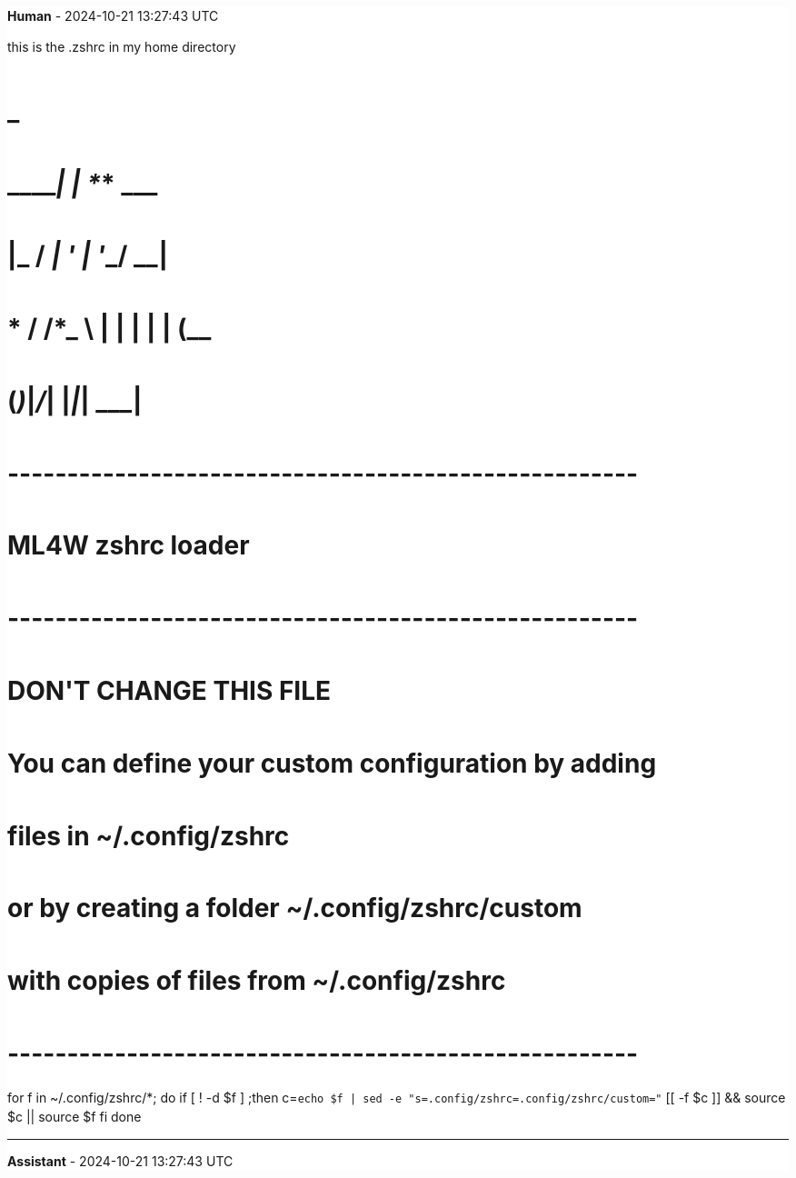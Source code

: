 
**Human** - 2024-10-21 13:27:43 UTC

this is the .zshrc in my home directory

#            _              
#    _______| |__  *_* ___ 
#   |_  / __| '_ \| '__/ __|
#  * / /\*_ \ | | | | | (__ 
# (_)___|___/_| |_|_|  \___|
#                           
# -----------------------------------------------------
# ML4W zshrc loader
# -----------------------------------------------------
# DON'T CHANGE THIS FILE
# You can define your custom configuration by adding
# files in ~/.config/zshrc 
# or by creating a folder ~/.config/zshrc/custom
# with copies of files from ~/.config/zshrc 
# -----------------------------------------------------
for f in ~/.config/zshrc/*; do 
    if [ ! -d $f ] ;then
        c=`echo $f | sed -e "s=.config/zshrc=.config/zshrc/custom="`
        [[ -f $c ]] && source $c || source $f
    fi
done

---

**Assistant** - 2024-10-21 13:27:43 UTC
